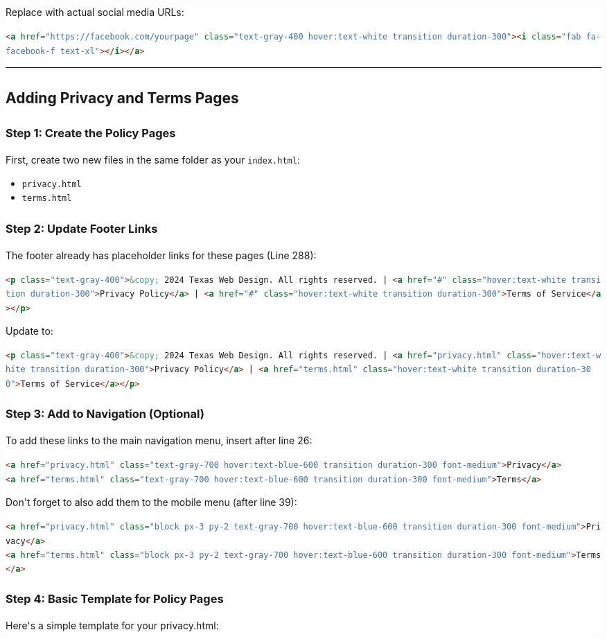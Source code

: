 Replace with actual social media URLs:
```html
<a href="https://facebook.com/yourpage" class="text-gray-400 hover:text-white transition duration-300"><i class="fab fa-facebook-f text-xl"></i></a>
```

---

## Adding Privacy and Terms Pages

### Step 1: Create the Policy Pages

First, create two new files in the same folder as your `index.html`:
- `privacy.html`
- `terms.html`

### Step 2: Update Footer Links

The footer already has placeholder links for these pages (Line 288):

```html
<p class="text-gray-400">&copy; 2024 Texas Web Design. All rights reserved. | <a href="#" class="hover:text-white transition duration-300">Privacy Policy</a> | <a href="#" class="hover:text-white transition duration-300">Terms of Service</a></p>
```

Update to:
```html
<p class="text-gray-400">&copy; 2024 Texas Web Design. All rights reserved. | <a href="privacy.html" class="hover:text-white transition duration-300">Privacy Policy</a> | <a href="terms.html" class="hover:text-white transition duration-300">Terms of Service</a></p>
```

### Step 3: Add to Navigation (Optional)

To add these links to the main navigation menu, insert after line 26:

```html
<a href="privacy.html" class="text-gray-700 hover:text-blue-600 transition duration-300 font-medium">Privacy</a>
<a href="terms.html" class="text-gray-700 hover:text-blue-600 transition duration-300 font-medium">Terms</a>
```

Don't forget to also add them to the mobile menu (after line 39):
```html
<a href="privacy.html" class="block px-3 py-2 text-gray-700 hover:text-blue-600 transition duration-300 font-medium">Privacy</a>
<a href="terms.html" class="block px-3 py-2 text-gray-700 hover:text-blue-600 transition duration-300 font-medium">Terms</a>
```

### Step 4: Basic Template for Policy Pages

Here's a simple template for your privacy.html:

